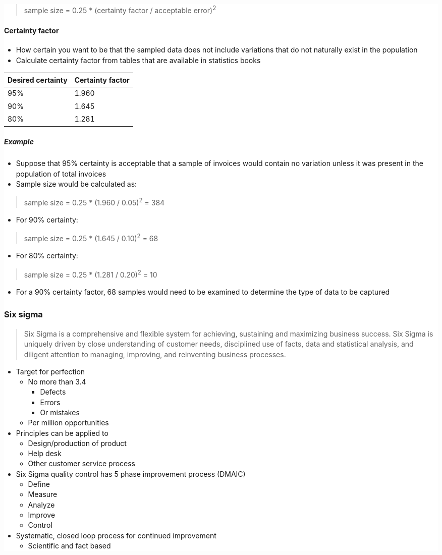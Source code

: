 >sample size = 0.25 * (certainty factor / acceptable error)<sup>2</sup>

#### Certainty factor

- How certain you want to be that the sampled data does not include variations that do not naturally exist in the population
- Calculate certainty factor from tables that are available in statistics books

| Desired certainty | Certainty factor |
|-------------------|------------------|
| 95%               | 1.960            |
| 90%               | 1.645            |
| 80%               | 1.281            |

##### Example

- Suppose that 95% certainty is acceptable that a sample of invoices would contain no variation unless it was present in the population of total invoices
- Sample size would be calculated as:

>sample size = 0.25 * (1.960 / 0.05)<sup>2</sup> = 384

- For 90% certainty:

>sample size = 0.25 * (1.645 / 0.10)<sup>2</sup> = 68

- For 80% certainty:

>sample size = 0.25 * (1.281 / 0.20)<sup>2</sup> = 10

- For a 90% certainty factor, 68 samples would need to be examined to determine the type of data to be captured

### Six sigma

>Six Sigma is a comprehensive and flexible system for achieving, sustaining and maximizing business success. Six Sigma is uniquely driven by close understanding of customer needs, disciplined use of facts, data and statistical analysis, and diligent attention to managing, improving, and reinventing business processes.

- Target for perfection
	- No more than 3.4
		- Defects
		- Errors
		- Or mistakes
	- Per million opportunities
- Principles can be applied to
	- Design/production of product
	- Help desk
	- Other customer service process
- Six Sigma quality control has 5 phase improvement process (DMAIC)
	- Define
	- Measure
	- Analyze
	- Improve
	- Control
- Systematic, closed loop process for continued improvement
	- Scientific and fact based
